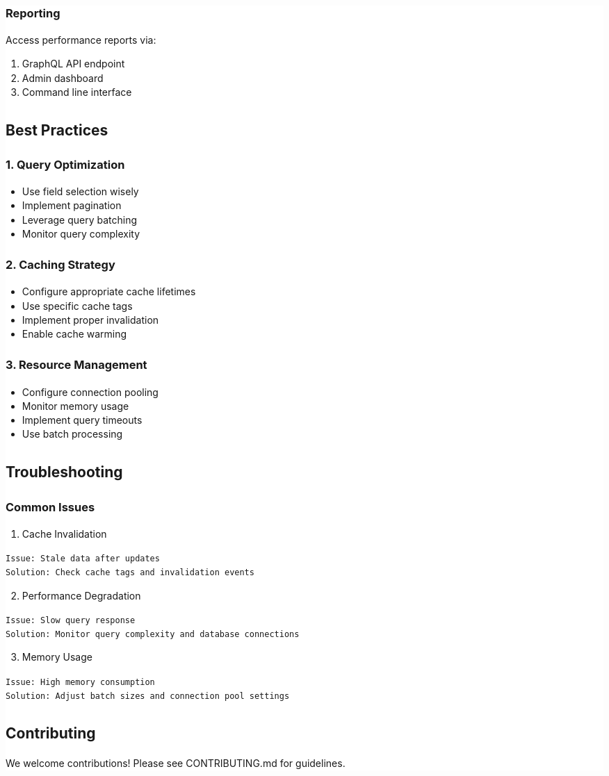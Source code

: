 ### Reporting
Access performance reports via:
1. GraphQL API endpoint
2. Admin dashboard
3. Command line interface

## Best Practices

### 1. Query Optimization
- Use field selection wisely
- Implement pagination
- Leverage query batching
- Monitor query complexity

### 2. Caching Strategy
- Configure appropriate cache lifetimes
- Use specific cache tags
- Implement proper invalidation
- Enable cache warming

### 3. Resource Management
- Configure connection pooling
- Monitor memory usage
- Implement query timeouts
- Use batch processing

## Troubleshooting

### Common Issues

1. Cache Invalidation
```
Issue: Stale data after updates
Solution: Check cache tags and invalidation events
```

2. Performance Degradation
```
Issue: Slow query response
Solution: Monitor query complexity and database connections
```

3. Memory Usage
```
Issue: High memory consumption
Solution: Adjust batch sizes and connection pool settings
```

## Contributing
We welcome contributions! Please see CONTRIBUTING.md for guidelines.
